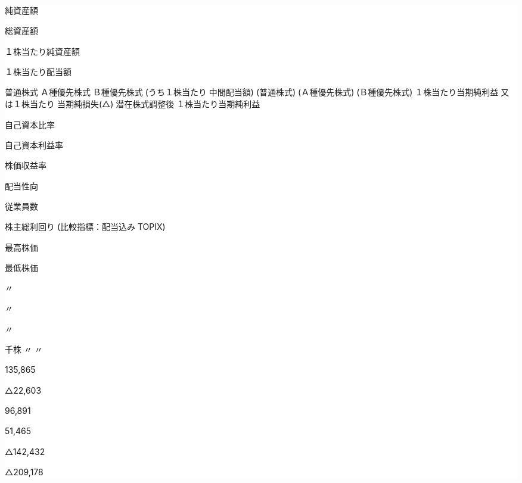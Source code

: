 純資産額

総資産額

１株当たり純資産額

１株当たり配当額

普通株式
Ａ種優先株式
Ｂ種優先株式
(うち１株当たり
中間配当額)
(普通株式)
(Ａ種優先株式)
(Ｂ種優先株式)
１株当たり当期純利益
又は１株当たり
当期純損失(△)
潜在株式調整後
１株当たり当期純利益

自己資本比率

自己資本利益率

株価収益率

配当性向

従業員数

株主総利回り
(比較指標：配当込み
TOPIX)

最高株価

最低株価

〃

〃

〃

千株
〃
〃

135,865

△22,603

96,891

51,465

△142,432

△209,178

